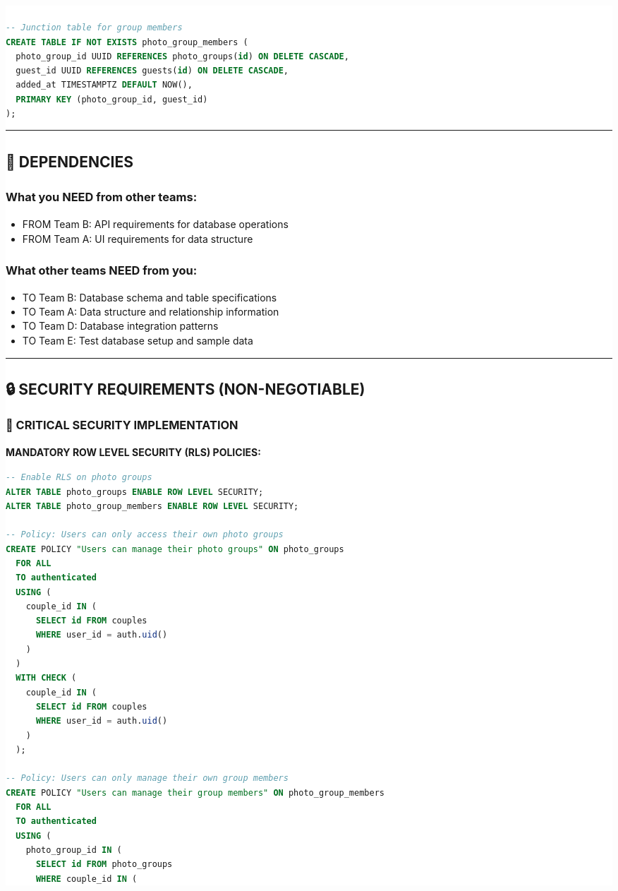 ```sql

-- Junction table for group members
CREATE TABLE IF NOT EXISTS photo_group_members (
  photo_group_id UUID REFERENCES photo_groups(id) ON DELETE CASCADE,
  guest_id UUID REFERENCES guests(id) ON DELETE CASCADE,
  added_at TIMESTAMPTZ DEFAULT NOW(),
  PRIMARY KEY (photo_group_id, guest_id)
);
```

---

## 🔗 DEPENDENCIES

### What you NEED from other teams:
- FROM Team B: API requirements for database operations
- FROM Team A: UI requirements for data structure

### What other teams NEED from you:
- TO Team B: Database schema and table specifications
- TO Team A: Data structure and relationship information
- TO Team D: Database integration patterns
- TO Team E: Test database setup and sample data

---

## 🔒 SECURITY REQUIREMENTS (NON-NEGOTIABLE)

### 🚨 CRITICAL SECURITY IMPLEMENTATION

**MANDATORY ROW LEVEL SECURITY (RLS) POLICIES:**

```sql
-- Enable RLS on photo groups
ALTER TABLE photo_groups ENABLE ROW LEVEL SECURITY;
ALTER TABLE photo_group_members ENABLE ROW LEVEL SECURITY;

-- Policy: Users can only access their own photo groups
CREATE POLICY "Users can manage their photo groups" ON photo_groups
  FOR ALL 
  TO authenticated 
  USING (
    couple_id IN (
      SELECT id FROM couples 
      WHERE user_id = auth.uid()
    )
  )
  WITH CHECK (
    couple_id IN (
      SELECT id FROM couples 
      WHERE user_id = auth.uid()
    )
  );

-- Policy: Users can only manage their own group members
CREATE POLICY "Users can manage their group members" ON photo_group_members
  FOR ALL 
  TO authenticated 
  USING (
    photo_group_id IN (
      SELECT id FROM photo_groups 
      WHERE couple_id IN (
```